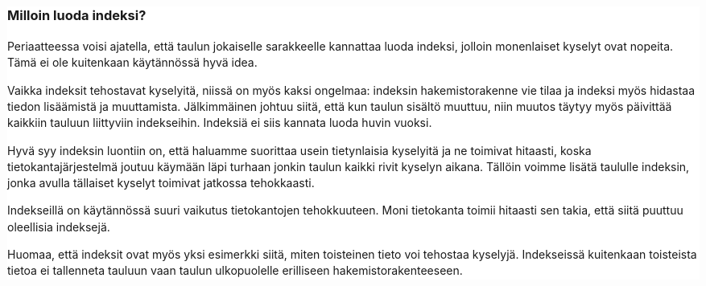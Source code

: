 ### Milloin luoda indeksi?

Periaatteessa voisi ajatella, että taulun jokaiselle sarakkeelle kannattaa luoda indeksi, jolloin monenlaiset kyselyt ovat nopeita. Tämä ei ole kuitenkaan käytännössä hyvä idea.

Vaikka indeksit tehostavat kyselyitä, niissä on myös kaksi ongelmaa: indeksin hakemistorakenne vie tilaa ja indeksi myös hidastaa tiedon lisäämistä ja muuttamista. Jälkimmäinen johtuu siitä,
että kun taulun sisältö muuttuu, niin muutos täytyy myös päivittää kaikkiin tauluun liittyviin indekseihin. Indeksiä ei siis kannata luoda huvin vuoksi.

Hyvä syy indeksin luontiin on, että haluamme suorittaa usein tietynlaisia kyselyitä ja ne toimivat hitaasti, koska tietokantajärjestelmä joutuu käymään läpi turhaan jonkin taulun kaikki rivit kyselyn aikana. Tällöin voimme lisätä taululle indeksin, jonka avulla tällaiset kyselyt toimivat jatkossa tehokkaasti.

Indekseillä on käytännössä suuri vaikutus tietokantojen tehokkuuteen. Moni tietokanta toimii hitaasti sen takia, että siitä puuttuu oleellisia indeksejä.

Huomaa, että indeksit ovat myös yksi esimerkki siitä, miten toisteinen tieto voi tehostaa kyselyjä. Indekseissä kuitenkaan toisteista tietoa ei tallenneta tauluun vaan
taulun ulkopuolelle erilliseen hakemistorakenteeseen.
